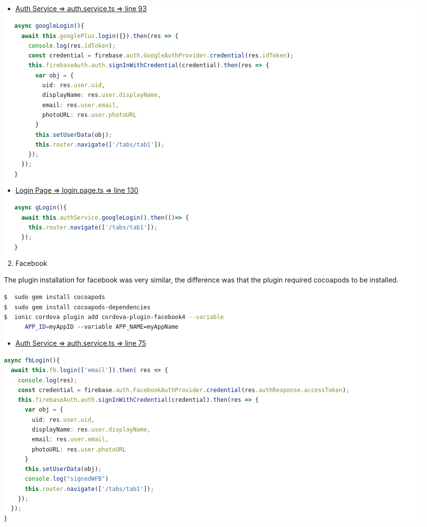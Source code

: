 - [Auth Service => auth.service.ts => line 93](https://github.com/Mizzou-CSIT2830-CS7830-F19/hackweekprojects-get-out-me-swamp/blob/master/code/final-project-app/src/app/services/auth.service.ts)

```typescript
   async googleLogin(){
     await this.googlePlus.login({}).then(res => {
       console.log(res.idToken);
       const credential = firebase.auth.GoogleAuthProvider.credential(res.idToken);
       this.firebaseAuth.auth.signInWithCredential(credential).then(res => {
         var obj = {
           uid: res.user.uid,
           displayName: res.user.displayName,
           email: res.user.email,
           photoURL: res.user.photoURL
         }
         this.setUserData(obj);
         this.router.navigate(['/tabs/tab1']);
       });
     });
   }
```

- [Login Page => login.page.ts => line 130](https://github.com/Mizzou-CSIT2830-CS7830-F19/hackweekprojects-get-out-me-swamp/blob/master/code/final-project-app/src/app/login/login.page.ts)

```typescript
   async gLogin(){
     await this.authService.googleLogin().then(()=> {
       this.router.navigate(['/tabs/tab1']);
     });
   }
```

2. Facebook

The plugin installation for facebook was very similar, the difference was that the plugin required cocoapods to be installed.

```bash
$  sudo gem install cocoapods
$  sudo gem install cocoapods-dependencies
$  ionic cordova plugin add cordova-plugin-facebook4 --variable
      APP_ID=myAppID --variable APP_NAME=myAppName
```

- [Auth Service => auth.service.ts => line 75](https://github.com/Mizzou-CSIT2830-CS7830-F19/hackweekprojects-get-out-me-swamp/blob/master/code/final-project-app/src/app/services/auth.service.ts)

```typescript
async fbLogin(){
  await this.fb.login(['email']).then( res => {
    console.log(res);
    const credential = firebase.auth.FacebookAuthProvider.credential(res.authResponse.accessToken);
    this.firebaseAuth.auth.signInWithCredential(credential).then(res => {
      var obj = {
        uid: res.user.uid,
        displayName: res.user.displayName,
        email: res.user.email,
        photoURL: res.user.photoURL
      }
      this.setUserData(obj);
      console.log("signedWFB")
      this.router.navigate(['/tabs/tab1']);
    });
  });
}
```
